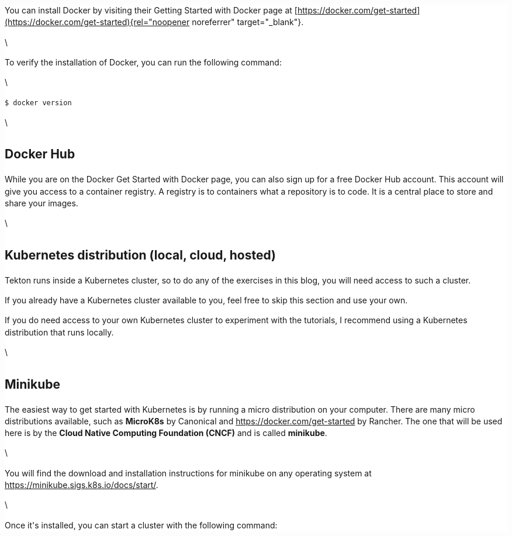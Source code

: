 You can install Docker by visiting their Getting Started with Docker
page at
[https://docker.com/get-started](https://docker.com/get-started){rel="noopener noreferrer"
target="_blank"}.

\

To verify the installation of Docker, you can run the following command:

\

``` {.ql-syntax spellcheck="false"}
$ docker version
```

\

## Docker Hub

While you are on the Docker Get Started with Docker page, you can also
sign up for a free Docker Hub account. This account will give you access
to a container registry. A registry is to containers what a repository
is to code. It is a central place to store and share your images.

\

## Kubernetes distribution (local, cloud, hosted)

Tekton runs inside a Kubernetes cluster, so to do any of the exercises
in this blog, you will need access to such a cluster.

If you already have a Kubernetes cluster available to you, feel free to
skip this section and use your own.

If you do need access to your own Kubernetes cluster to experiment with
the tutorials, I recommend using a Kubernetes distribution that runs
locally.

\

## Minikube

The easiest way to get started with Kubernetes is by running a micro
distribution on your computer. There are many micro distributions
available, such as **MicroK8s** by Canonical and
https://docker.com/get-started by Rancher. The one that will be used
here is by the **Cloud Native Computing Foundation (CNCF)** and is
called **minikube**.

\

You will find the download and installation instructions for minikube on
any operating system at https://minikube.sigs.k8s.io/docs/start/.

\

Once it\'s installed, you can start a cluster with the following
command:
